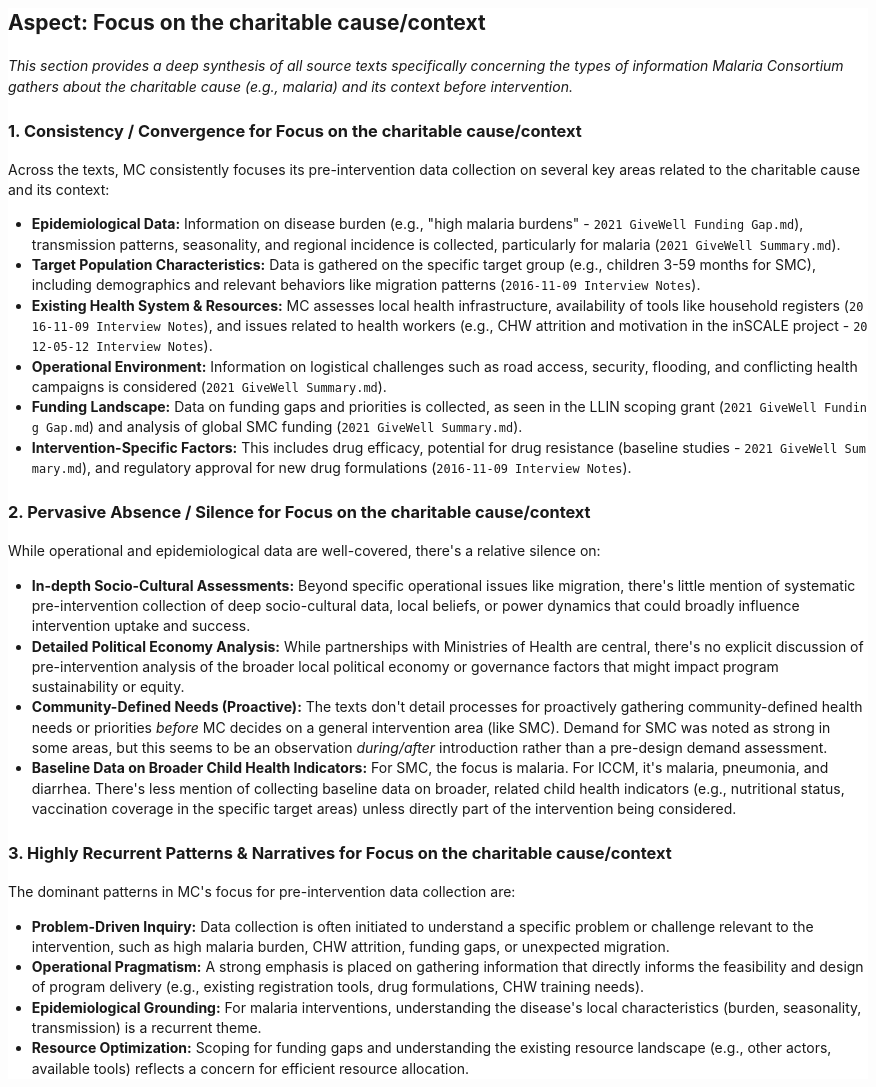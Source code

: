 ## Aspect: Focus on the charitable cause/context
*This section provides a deep synthesis of all source texts specifically concerning the *types* of information Malaria Consortium gathers about the charitable cause (e.g., malaria) and its context before intervention.*

### 1. Consistency / Convergence for Focus on the charitable cause/context
Across the texts, MC consistently focuses its pre-intervention data collection on several key areas related to the charitable cause and its context:
*   **Epidemiological Data:** Information on disease burden (e.g., "high malaria burdens" - `2021 GiveWell Funding Gap.md`), transmission patterns, seasonality, and regional incidence is collected, particularly for malaria (`2021 GiveWell Summary.md`).
*   **Target Population Characteristics:** Data is gathered on the specific target group (e.g., children 3-59 months for SMC), including demographics and relevant behaviors like migration patterns (`2016-11-09 Interview Notes`).
*   **Existing Health System & Resources:** MC assesses local health infrastructure, availability of tools like household registers (`2016-11-09 Interview Notes`), and issues related to health workers (e.g., CHW attrition and motivation in the inSCALE project - `2012-05-12 Interview Notes`).
*   **Operational Environment:** Information on logistical challenges such as road access, security, flooding, and conflicting health campaigns is considered (`2021 GiveWell Summary.md`).
*   **Funding Landscape:** Data on funding gaps and priorities is collected, as seen in the LLIN scoping grant (`2021 GiveWell Funding Gap.md`) and analysis of global SMC funding (`2021 GiveWell Summary.md`).
*   **Intervention-Specific Factors:** This includes drug efficacy, potential for drug resistance (baseline studies - `2021 GiveWell Summary.md`), and regulatory approval for new drug formulations (`2016-11-09 Interview Notes`).

### 2. Pervasive Absence / Silence for Focus on the charitable cause/context
While operational and epidemiological data are well-covered, there's a relative silence on:
*   **In-depth Socio-Cultural Assessments:** Beyond specific operational issues like migration, there's little mention of systematic pre-intervention collection of deep socio-cultural data, local beliefs, or power dynamics that could broadly influence intervention uptake and success.
*   **Detailed Political Economy Analysis:** While partnerships with Ministries of Health are central, there's no explicit discussion of pre-intervention analysis of the broader local political economy or governance factors that might impact program sustainability or equity.
*   **Community-Defined Needs (Proactive):** The texts don't detail processes for proactively gathering community-defined health needs or priorities *before* MC decides on a general intervention area (like SMC). Demand for SMC was noted as strong in some areas, but this seems to be an observation *during/after* introduction rather than a pre-design demand assessment.
*   **Baseline Data on Broader Child Health Indicators:** For SMC, the focus is malaria. For ICCM, it's malaria, pneumonia, and diarrhea. There's less mention of collecting baseline data on broader, related child health indicators (e.g., nutritional status, vaccination coverage in the specific target areas) unless directly part of the intervention being considered.

### 3. Highly Recurrent Patterns & Narratives for Focus on the charitable cause/context
The dominant patterns in MC's focus for pre-intervention data collection are:
*   **Problem-Driven Inquiry:** Data collection is often initiated to understand a specific problem or challenge relevant to the intervention, such as high malaria burden, CHW attrition, funding gaps, or unexpected migration.
*   **Operational Pragmatism:** A strong emphasis is placed on gathering information that directly informs the feasibility and design of program delivery (e.g., existing registration tools, drug formulations, CHW training needs).
*   **Epidemiological Grounding:** For malaria interventions, understanding the disease's local characteristics (burden, seasonality, transmission) is a recurrent theme.
*   **Resource Optimization:** Scoping for funding gaps and understanding the existing resource landscape (e.g., other actors, available tools) reflects a concern for efficient resource allocation.
